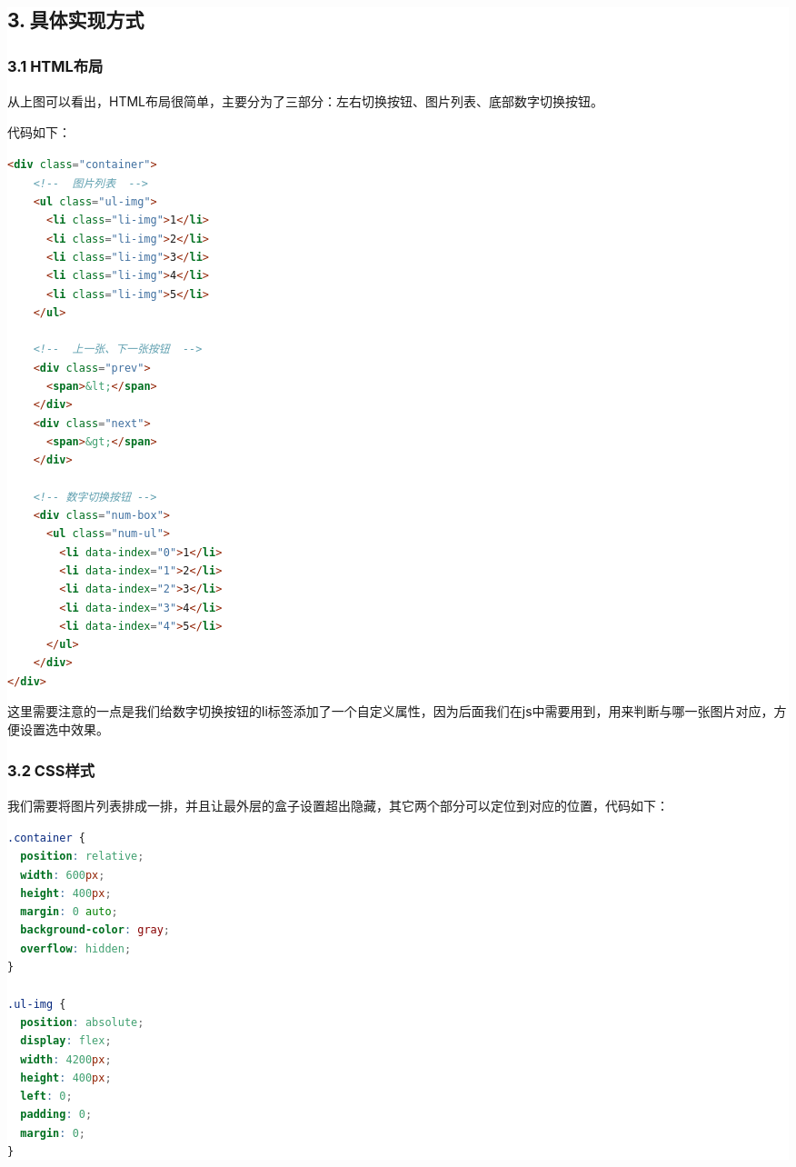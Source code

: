## 3. 具体实现方式  
  
### 3.1 HTML布局  
  
从上图可以看出，HTML布局很简单，主要分为了三部分：左右切换按钮、图片列表、底部数字切换按钮。  
  
代码如下：  
  
```html  
<div class="container">  
    <!--  图片列表  -->  
    <ul class="ul-img">  
      <li class="li-img">1</li>  
      <li class="li-img">2</li>  
      <li class="li-img">3</li>  
      <li class="li-img">4</li>  
      <li class="li-img">5</li>  
    </ul>  
  
    <!--  上一张、下一张按钮  -->  
    <div class="prev">  
      <span>&lt;</span>  
    </div>  
    <div class="next">  
      <span>&gt;</span>  
    </div>  
  
    <!-- 数字切换按钮 -->  
    <div class="num-box">  
      <ul class="num-ul">  
        <li data-index="0">1</li>  
        <li data-index="1">2</li>  
        <li data-index="2">3</li>  
        <li data-index="3">4</li>  
        <li data-index="4">5</li>  
      </ul>  
    </div>  
</div>  
```  
  
这里需要注意的一点是我们给数字切换按钮的li标签添加了一个自定义属性，因为后面我们在js中需要用到，用来判断与哪一张图片对应，方便设置选中效果。  
  
### 3.2 CSS样式  
  
我们需要将图片列表排成一排，并且让最外层的盒子设置超出隐藏，其它两个部分可以定位到对应的位置，代码如下：  
  
```css  
.container {  
  position: relative;  
  width: 600px;  
  height: 400px;  
  margin: 0 auto;  
  background-color: gray;  
  overflow: hidden;  
}  
  
.ul-img {  
  position: absolute;  
  display: flex;  
  width: 4200px;  
  height: 400px;  
  left: 0;  
  padding: 0;  
  margin: 0;  
}  
```